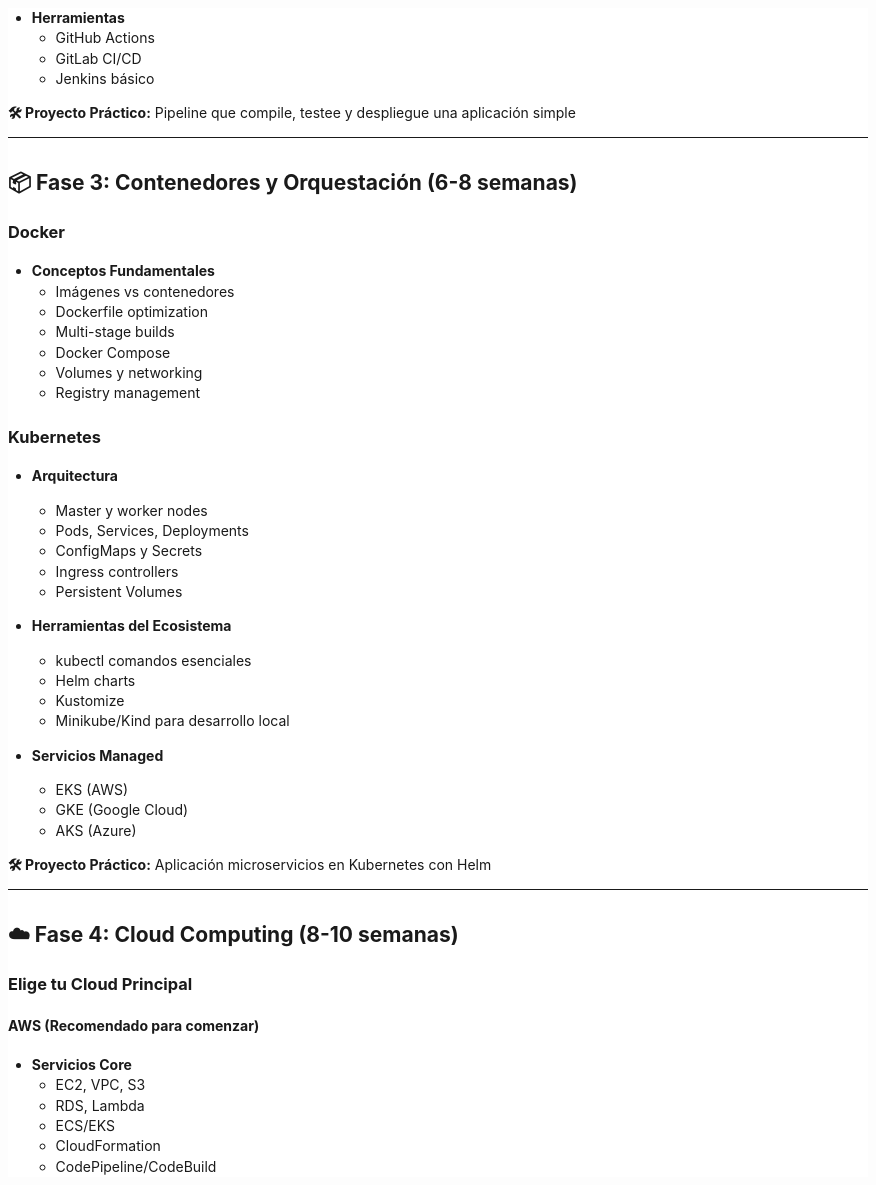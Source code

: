 - **Herramientas**
  - GitHub Actions
  - GitLab CI/CD
  - Jenkins básico

**🛠️ Proyecto Práctico:** Pipeline que compile, testee y despliegue una aplicación simple

---

## 📦 **Fase 3: Contenedores y Orquestación (6-8 semanas)**

### Docker
- **Conceptos Fundamentales**
  - Imágenes vs contenedores
  - Dockerfile optimization
  - Multi-stage builds
  - Docker Compose
  - Volumes y networking
  - Registry management

### Kubernetes
- **Arquitectura**
  - Master y worker nodes
  - Pods, Services, Deployments
  - ConfigMaps y Secrets
  - Ingress controllers
  - Persistent Volumes

- **Herramientas del Ecosistema**
  - kubectl comandos esenciales
  - Helm charts
  - Kustomize
  - Minikube/Kind para desarrollo local

- **Servicios Managed**
  - EKS (AWS)
  - GKE (Google Cloud)
  - AKS (Azure)

**🛠️ Proyecto Práctico:** Aplicación microservicios en Kubernetes con Helm

---

## ☁️ **Fase 4: Cloud Computing (8-10 semanas)**

### Elige tu Cloud Principal
#### AWS (Recomendado para comenzar)
- **Servicios Core**
  - EC2, VPC, S3
  - RDS, Lambda
  - ECS/EKS
  - CloudFormation
  - CodePipeline/CodeBuild
